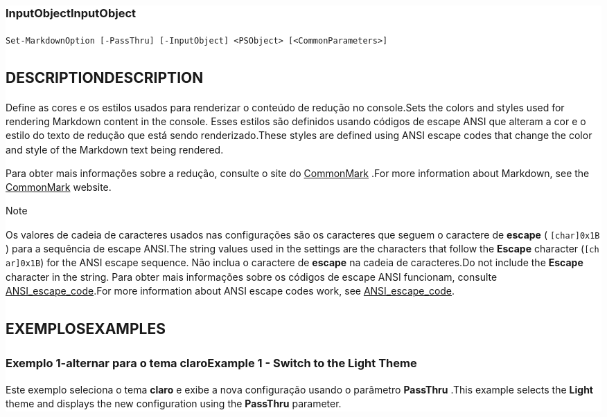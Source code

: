 ### <span data-ttu-id="1ade7-107">InputObject</span><span class="sxs-lookup"><span data-stu-id="1ade7-107">InputObject</span></span>

```
Set-MarkdownOption [-PassThru] [-InputObject] <PSObject> [<CommonParameters>]
```

## <span data-ttu-id="1ade7-108">DESCRIPTION</span><span class="sxs-lookup"><span data-stu-id="1ade7-108">DESCRIPTION</span></span>

<span data-ttu-id="1ade7-109">Define as cores e os estilos usados para renderizar o conteúdo de redução no console.</span><span class="sxs-lookup"><span data-stu-id="1ade7-109">Sets the colors and styles used for rendering Markdown content in the console.</span></span> <span data-ttu-id="1ade7-110">Esses estilos são definidos usando códigos de escape ANSI que alteram a cor e o estilo do texto de redução que está sendo renderizado.</span><span class="sxs-lookup"><span data-stu-id="1ade7-110">These styles are defined using ANSI escape codes that change the color and style of the Markdown text being rendered.</span></span>

<span data-ttu-id="1ade7-111">Para obter mais informações sobre a redução, consulte o site do [CommonMark](https://commonmark.org/) .</span><span class="sxs-lookup"><span data-stu-id="1ade7-111">For more information about Markdown, see the [CommonMark](https://commonmark.org/) website.</span></span>

> [!NOTE]
> <span data-ttu-id="1ade7-112">Os valores de cadeia de caracteres usados nas configurações são os caracteres que seguem o caractere de **escape** ( `[char]0x1B` ) para a sequência de escape ANSI.</span><span class="sxs-lookup"><span data-stu-id="1ade7-112">The string values used in the settings are the characters that follow the **Escape** character (`[char]0x1B`) for the ANSI escape sequence.</span></span> <span data-ttu-id="1ade7-113">Não inclua o caractere de **escape** na cadeia de caracteres.</span><span class="sxs-lookup"><span data-stu-id="1ade7-113">Do not include the **Escape** character in the string.</span></span> <span data-ttu-id="1ade7-114">Para obter mais informações sobre os códigos de escape ANSI funcionam, consulte [ANSI_escape_code](https://en.wikipedia.org/wiki/ANSI_escape_code).</span><span class="sxs-lookup"><span data-stu-id="1ade7-114">For more information about ANSI escape codes work, see [ANSI_escape_code](https://en.wikipedia.org/wiki/ANSI_escape_code).</span></span>

## <span data-ttu-id="1ade7-115">EXEMPLOS</span><span class="sxs-lookup"><span data-stu-id="1ade7-115">EXAMPLES</span></span>

### <span data-ttu-id="1ade7-116">Exemplo 1-alternar para o tema claro</span><span class="sxs-lookup"><span data-stu-id="1ade7-116">Example 1 - Switch to the Light Theme</span></span>

<span data-ttu-id="1ade7-117">Este exemplo seleciona o tema **claro** e exibe a nova configuração usando o parâmetro **PassThru** .</span><span class="sxs-lookup"><span data-stu-id="1ade7-117">This example selects the **Light** theme and displays the new configuration using the **PassThru** parameter.</span></span>
